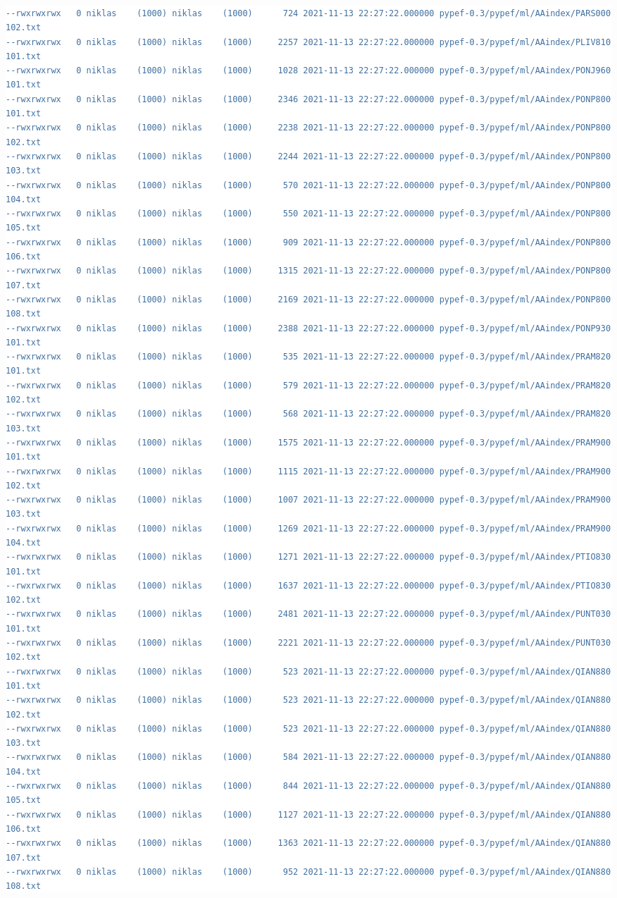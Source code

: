 ```diff
--rwxrwxrwx   0 niklas    (1000) niklas    (1000)      724 2021-11-13 22:27:22.000000 pypef-0.3/pypef/ml/AAindex/PARS000102.txt
--rwxrwxrwx   0 niklas    (1000) niklas    (1000)     2257 2021-11-13 22:27:22.000000 pypef-0.3/pypef/ml/AAindex/PLIV810101.txt
--rwxrwxrwx   0 niklas    (1000) niklas    (1000)     1028 2021-11-13 22:27:22.000000 pypef-0.3/pypef/ml/AAindex/PONJ960101.txt
--rwxrwxrwx   0 niklas    (1000) niklas    (1000)     2346 2021-11-13 22:27:22.000000 pypef-0.3/pypef/ml/AAindex/PONP800101.txt
--rwxrwxrwx   0 niklas    (1000) niklas    (1000)     2238 2021-11-13 22:27:22.000000 pypef-0.3/pypef/ml/AAindex/PONP800102.txt
--rwxrwxrwx   0 niklas    (1000) niklas    (1000)     2244 2021-11-13 22:27:22.000000 pypef-0.3/pypef/ml/AAindex/PONP800103.txt
--rwxrwxrwx   0 niklas    (1000) niklas    (1000)      570 2021-11-13 22:27:22.000000 pypef-0.3/pypef/ml/AAindex/PONP800104.txt
--rwxrwxrwx   0 niklas    (1000) niklas    (1000)      550 2021-11-13 22:27:22.000000 pypef-0.3/pypef/ml/AAindex/PONP800105.txt
--rwxrwxrwx   0 niklas    (1000) niklas    (1000)      909 2021-11-13 22:27:22.000000 pypef-0.3/pypef/ml/AAindex/PONP800106.txt
--rwxrwxrwx   0 niklas    (1000) niklas    (1000)     1315 2021-11-13 22:27:22.000000 pypef-0.3/pypef/ml/AAindex/PONP800107.txt
--rwxrwxrwx   0 niklas    (1000) niklas    (1000)     2169 2021-11-13 22:27:22.000000 pypef-0.3/pypef/ml/AAindex/PONP800108.txt
--rwxrwxrwx   0 niklas    (1000) niklas    (1000)     2388 2021-11-13 22:27:22.000000 pypef-0.3/pypef/ml/AAindex/PONP930101.txt
--rwxrwxrwx   0 niklas    (1000) niklas    (1000)      535 2021-11-13 22:27:22.000000 pypef-0.3/pypef/ml/AAindex/PRAM820101.txt
--rwxrwxrwx   0 niklas    (1000) niklas    (1000)      579 2021-11-13 22:27:22.000000 pypef-0.3/pypef/ml/AAindex/PRAM820102.txt
--rwxrwxrwx   0 niklas    (1000) niklas    (1000)      568 2021-11-13 22:27:22.000000 pypef-0.3/pypef/ml/AAindex/PRAM820103.txt
--rwxrwxrwx   0 niklas    (1000) niklas    (1000)     1575 2021-11-13 22:27:22.000000 pypef-0.3/pypef/ml/AAindex/PRAM900101.txt
--rwxrwxrwx   0 niklas    (1000) niklas    (1000)     1115 2021-11-13 22:27:22.000000 pypef-0.3/pypef/ml/AAindex/PRAM900102.txt
--rwxrwxrwx   0 niklas    (1000) niklas    (1000)     1007 2021-11-13 22:27:22.000000 pypef-0.3/pypef/ml/AAindex/PRAM900103.txt
--rwxrwxrwx   0 niklas    (1000) niklas    (1000)     1269 2021-11-13 22:27:22.000000 pypef-0.3/pypef/ml/AAindex/PRAM900104.txt
--rwxrwxrwx   0 niklas    (1000) niklas    (1000)     1271 2021-11-13 22:27:22.000000 pypef-0.3/pypef/ml/AAindex/PTIO830101.txt
--rwxrwxrwx   0 niklas    (1000) niklas    (1000)     1637 2021-11-13 22:27:22.000000 pypef-0.3/pypef/ml/AAindex/PTIO830102.txt
--rwxrwxrwx   0 niklas    (1000) niklas    (1000)     2481 2021-11-13 22:27:22.000000 pypef-0.3/pypef/ml/AAindex/PUNT030101.txt
--rwxrwxrwx   0 niklas    (1000) niklas    (1000)     2221 2021-11-13 22:27:22.000000 pypef-0.3/pypef/ml/AAindex/PUNT030102.txt
--rwxrwxrwx   0 niklas    (1000) niklas    (1000)      523 2021-11-13 22:27:22.000000 pypef-0.3/pypef/ml/AAindex/QIAN880101.txt
--rwxrwxrwx   0 niklas    (1000) niklas    (1000)      523 2021-11-13 22:27:22.000000 pypef-0.3/pypef/ml/AAindex/QIAN880102.txt
--rwxrwxrwx   0 niklas    (1000) niklas    (1000)      523 2021-11-13 22:27:22.000000 pypef-0.3/pypef/ml/AAindex/QIAN880103.txt
--rwxrwxrwx   0 niklas    (1000) niklas    (1000)      584 2021-11-13 22:27:22.000000 pypef-0.3/pypef/ml/AAindex/QIAN880104.txt
--rwxrwxrwx   0 niklas    (1000) niklas    (1000)      844 2021-11-13 22:27:22.000000 pypef-0.3/pypef/ml/AAindex/QIAN880105.txt
--rwxrwxrwx   0 niklas    (1000) niklas    (1000)     1127 2021-11-13 22:27:22.000000 pypef-0.3/pypef/ml/AAindex/QIAN880106.txt
--rwxrwxrwx   0 niklas    (1000) niklas    (1000)     1363 2021-11-13 22:27:22.000000 pypef-0.3/pypef/ml/AAindex/QIAN880107.txt
--rwxrwxrwx   0 niklas    (1000) niklas    (1000)      952 2021-11-13 22:27:22.000000 pypef-0.3/pypef/ml/AAindex/QIAN880108.txt
```